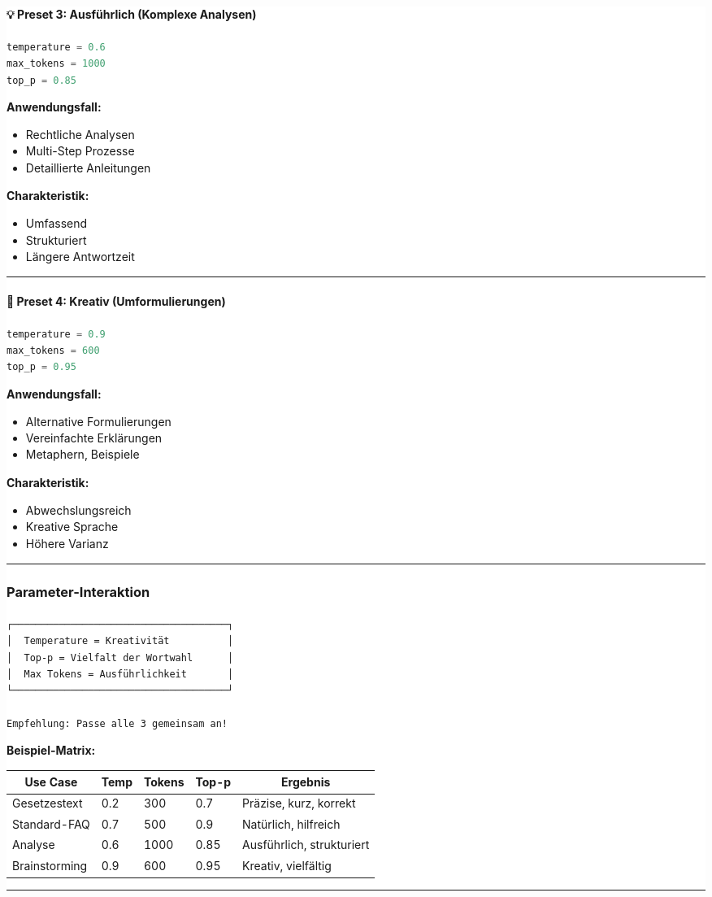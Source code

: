 
#### 💡 Preset 3: Ausführlich (Komplexe Analysen)

```python
temperature = 0.6
max_tokens = 1000
top_p = 0.85
```

**Anwendungsfall:**
- Rechtliche Analysen
- Multi-Step Prozesse
- Detaillierte Anleitungen

**Charakteristik:**
- Umfassend
- Strukturiert
- Längere Antwortzeit

---

#### 🎨 Preset 4: Kreativ (Umformulierungen)

```python
temperature = 0.9
max_tokens = 600
top_p = 0.95
```

**Anwendungsfall:**
- Alternative Formulierungen
- Vereinfachte Erklärungen
- Metaphern, Beispiele

**Charakteristik:**
- Abwechslungsreich
- Kreative Sprache
- Höhere Varianz

---

### Parameter-Interaktion

```
┌─────────────────────────────────────┐
│  Temperature = Kreativität          │
│  Top-p = Vielfalt der Wortwahl      │
│  Max Tokens = Ausführlichkeit       │
└─────────────────────────────────────┘

Empfehlung: Passe alle 3 gemeinsam an!
```

**Beispiel-Matrix:**

| Use Case | Temp | Tokens | Top-p | Ergebnis |
|----------|------|--------|-------|----------|
| Gesetzestext | 0.2 | 300 | 0.7 | Präzise, kurz, korrekt |
| Standard-FAQ | 0.7 | 500 | 0.9 | Natürlich, hilfreich |
| Analyse | 0.6 | 1000 | 0.85 | Ausführlich, strukturiert |
| Brainstorming | 0.9 | 600 | 0.95 | Kreativ, vielfältig |

---